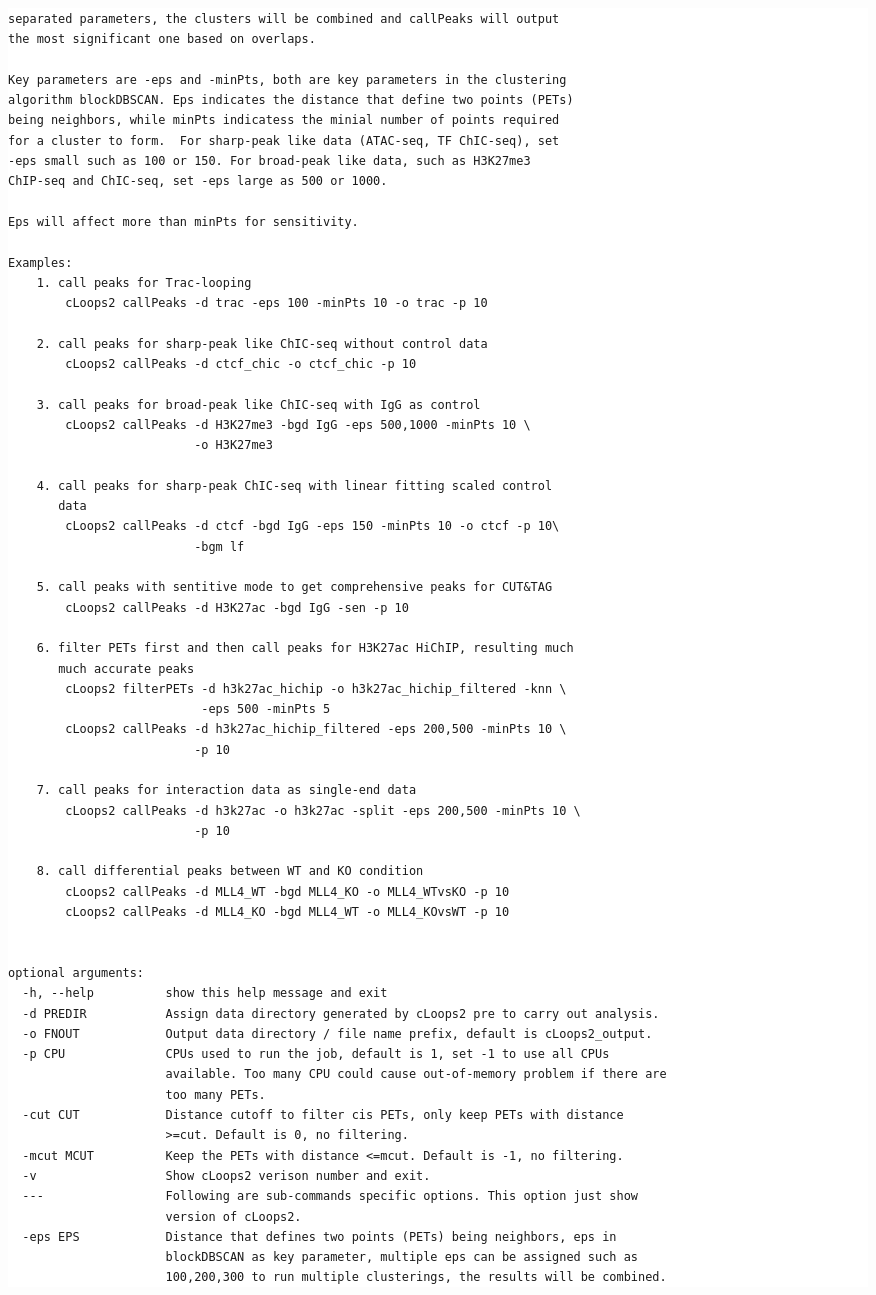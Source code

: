 ```
separated parameters, the clusters will be combined and callPeaks will output 
the most significant one based on overlaps. 

Key parameters are -eps and -minPts, both are key parameters in the clustering
algorithm blockDBSCAN. Eps indicates the distance that define two points (PETs) 
being neighbors, while minPts indicatess the minial number of points required 
for a cluster to form.  For sharp-peak like data (ATAC-seq, TF ChIC-seq), set
-eps small such as 100 or 150. For broad-peak like data, such as H3K27me3 
ChIP-seq and ChIC-seq, set -eps large as 500 or 1000. 

Eps will affect more than minPts for sensitivity.

Examples:
    1. call peaks for Trac-looping  
        cLoops2 callPeaks -d trac -eps 100 -minPts 10 -o trac -p 10

    2. call peaks for sharp-peak like ChIC-seq without control data
        cLoops2 callPeaks -d ctcf_chic -o ctcf_chic -p 10

    3. call peaks for broad-peak like ChIC-seq with IgG as control
        cLoops2 callPeaks -d H3K27me3 -bgd IgG -eps 500,1000 -minPts 10 \
                          -o H3K27me3 

    4. call peaks for sharp-peak ChIC-seq with linear fitting scaled control 
       data
        cLoops2 callPeaks -d ctcf -bgd IgG -eps 150 -minPts 10 -o ctcf -p 10\
                          -bgm lf

    5. call peaks with sentitive mode to get comprehensive peaks for CUT&TAG
        cLoops2 callPeaks -d H3K27ac -bgd IgG -sen -p 10

    6. filter PETs first and then call peaks for H3K27ac HiChIP, resulting much
       much accurate peaks
        cLoops2 filterPETs -d h3k27ac_hichip -o h3k27ac_hichip_filtered -knn \
                           -eps 500 -minPts 5
        cLoops2 callPeaks -d h3k27ac_hichip_filtered -eps 200,500 -minPts 10 \
                          -p 10

    7. call peaks for interaction data as single-end data 
        cLoops2 callPeaks -d h3k27ac -o h3k27ac -split -eps 200,500 -minPts 10 \
                          -p 10

    8. call differential peaks between WT and KO condition
        cLoops2 callPeaks -d MLL4_WT -bgd MLL4_KO -o MLL4_WTvsKO -p 10
        cLoops2 callPeaks -d MLL4_KO -bgd MLL4_WT -o MLL4_KOvsWT -p 10
    

optional arguments:
  -h, --help          show this help message and exit
  -d PREDIR           Assign data directory generated by cLoops2 pre to carry out analysis. 
  -o FNOUT            Output data directory / file name prefix, default is cLoops2_output.
  -p CPU              CPUs used to run the job, default is 1, set -1 to use all CPUs
                      available. Too many CPU could cause out-of-memory problem if there are
                      too many PETs.
  -cut CUT            Distance cutoff to filter cis PETs, only keep PETs with distance
                      >=cut. Default is 0, no filtering.
  -mcut MCUT          Keep the PETs with distance <=mcut. Default is -1, no filtering.
  -v                  Show cLoops2 verison number and exit.
  ---                 Following are sub-commands specific options. This option just show
                      version of cLoops2.
  -eps EPS            Distance that defines two points (PETs) being neighbors, eps in
                      blockDBSCAN as key parameter, multiple eps can be assigned such as
                      100,200,300 to run multiple clusterings, the results will be combined.
```